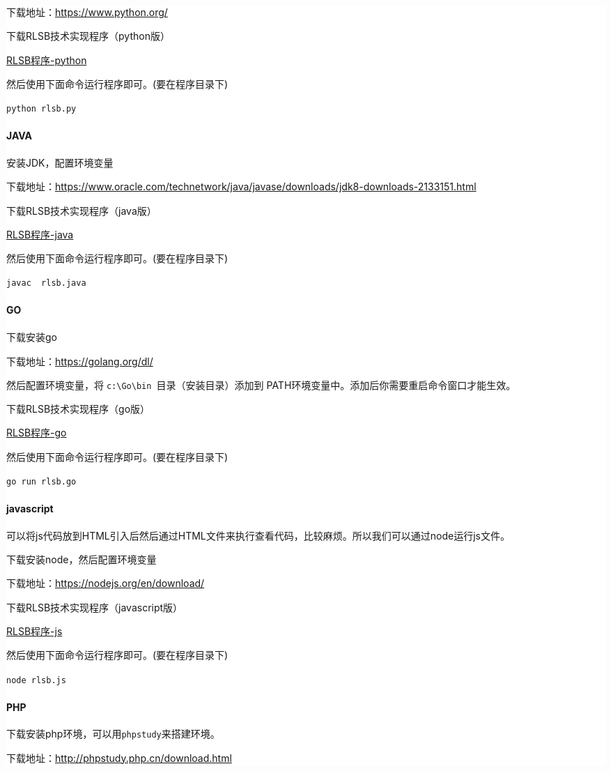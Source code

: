 下载地址：https://www.python.org/

下载RLSB技术实现程序（python版）

[RLSB程序-python](https://github.com/zhengjim/RLSB/blob/master/basic/python/rlsb.py)

然后使用下面命令运行程序即可。(要在程序目录下)

`python rlsb.py`

#### **JAVA**

安装JDK，配置环境变量

下载地址：https://www.oracle.com/technetwork/java/javase/downloads/jdk8-downloads-2133151.html

下载RLSB技术实现程序（java版）

[RLSB程序-java](https://github.com/zhengjim/RLSB/blob/master/basic/JAVA/rlsb.java)


然后使用下面命令运行程序即可。(要在程序目录下)

`javac  rlsb.java`

#### **GO**

下载安装go

下载地址：https://golang.org/dl/

然后配置环境变量，将 `c:\Go\bin `目录（安装目录）添加到 PATH环境变量中。添加后你需要重启命令窗口才能生效。

下载RLSB技术实现程序（go版）

[RLSB程序-go](https://github.com/zhengjim/RLSB/blob/master/basic/GO/rlsb.go)

然后使用下面命令运行程序即可。(要在程序目录下)

`go run rlsb.go`

#### **javascript**

可以将js代码放到HTML引入后然后通过HTML文件来执行查看代码，比较麻烦。所以我们可以通过node运行js文件。


下载安装node，然后配置环境变量

下载地址：https://nodejs.org/en/download/

下载RLSB技术实现程序（javascript版）

[RLSB程序-js](https://github.com/zhengjim/RLSB/blob/master/basic/javascript/rlsb.js)

然后使用下面命令运行程序即可。(要在程序目录下)

`node rlsb.js`

#### **PHP**

下载安装php环境，可以用`phpstudy`来搭建环境。

下载地址：http://phpstudy.php.cn/download.html
